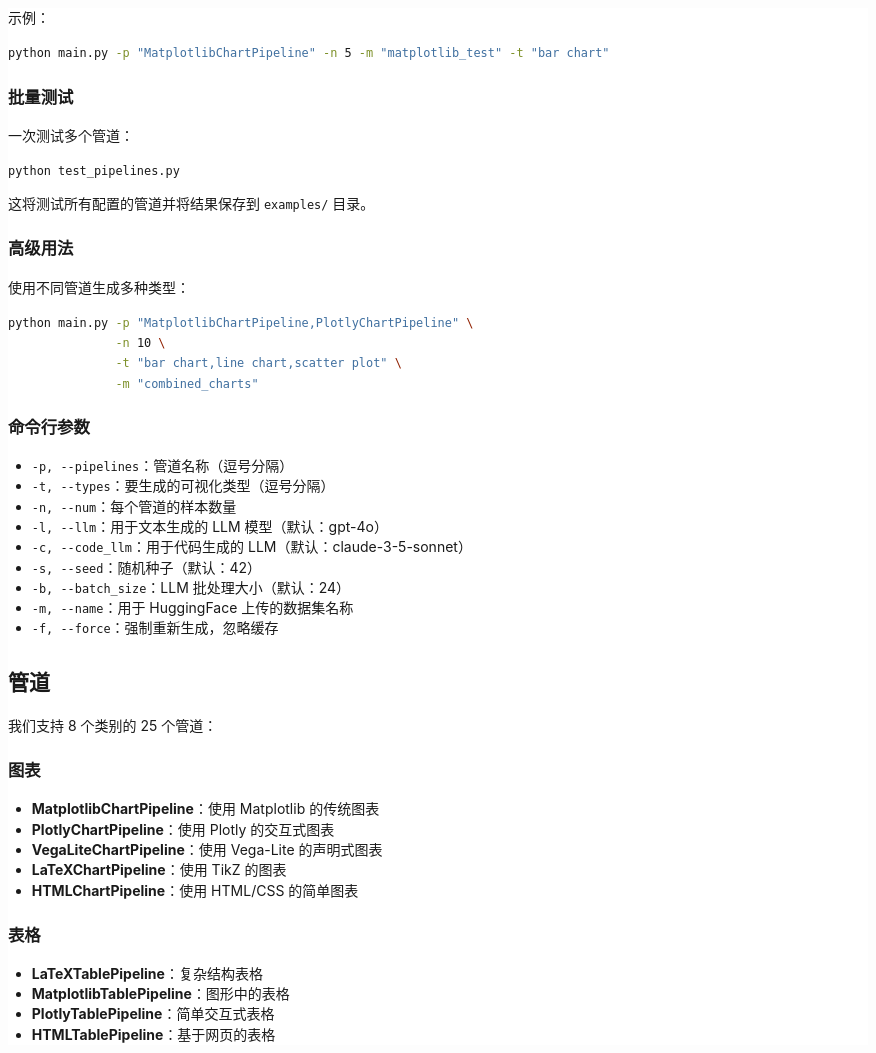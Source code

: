 示例：
```bash
python main.py -p "MatplotlibChartPipeline" -n 5 -m "matplotlib_test" -t "bar chart"
```

### 批量测试

一次测试多个管道：

```bash
python test_pipelines.py
```

这将测试所有配置的管道并将结果保存到 `examples/` 目录。

### 高级用法

使用不同管道生成多种类型：
```bash
python main.py -p "MatplotlibChartPipeline,PlotlyChartPipeline" \
               -n 10 \
               -t "bar chart,line chart,scatter plot" \
               -m "combined_charts"
```

### 命令行参数

- `-p, --pipelines`：管道名称（逗号分隔）
- `-t, --types`：要生成的可视化类型（逗号分隔）
- `-n, --num`：每个管道的样本数量
- `-l, --llm`：用于文本生成的 LLM 模型（默认：gpt-4o）
- `-c, --code_llm`：用于代码生成的 LLM（默认：claude-3-5-sonnet）
- `-s, --seed`：随机种子（默认：42）
- `-b, --batch_size`：LLM 批处理大小（默认：24）
- `-m, --name`：用于 HuggingFace 上传的数据集名称
- `-f, --force`：强制重新生成，忽略缓存

## 管道

我们支持 8 个类别的 25 个管道：

### 图表
- **MatplotlibChartPipeline**：使用 Matplotlib 的传统图表
- **PlotlyChartPipeline**：使用 Plotly 的交互式图表
- **VegaLiteChartPipeline**：使用 Vega-Lite 的声明式图表
- **LaTeXChartPipeline**：使用 TikZ 的图表
- **HTMLChartPipeline**：使用 HTML/CSS 的简单图表

### 表格
- **LaTeXTablePipeline**：复杂结构表格
- **MatplotlibTablePipeline**：图形中的表格
- **PlotlyTablePipeline**：简单交互式表格
- **HTMLTablePipeline**：基于网页的表格

